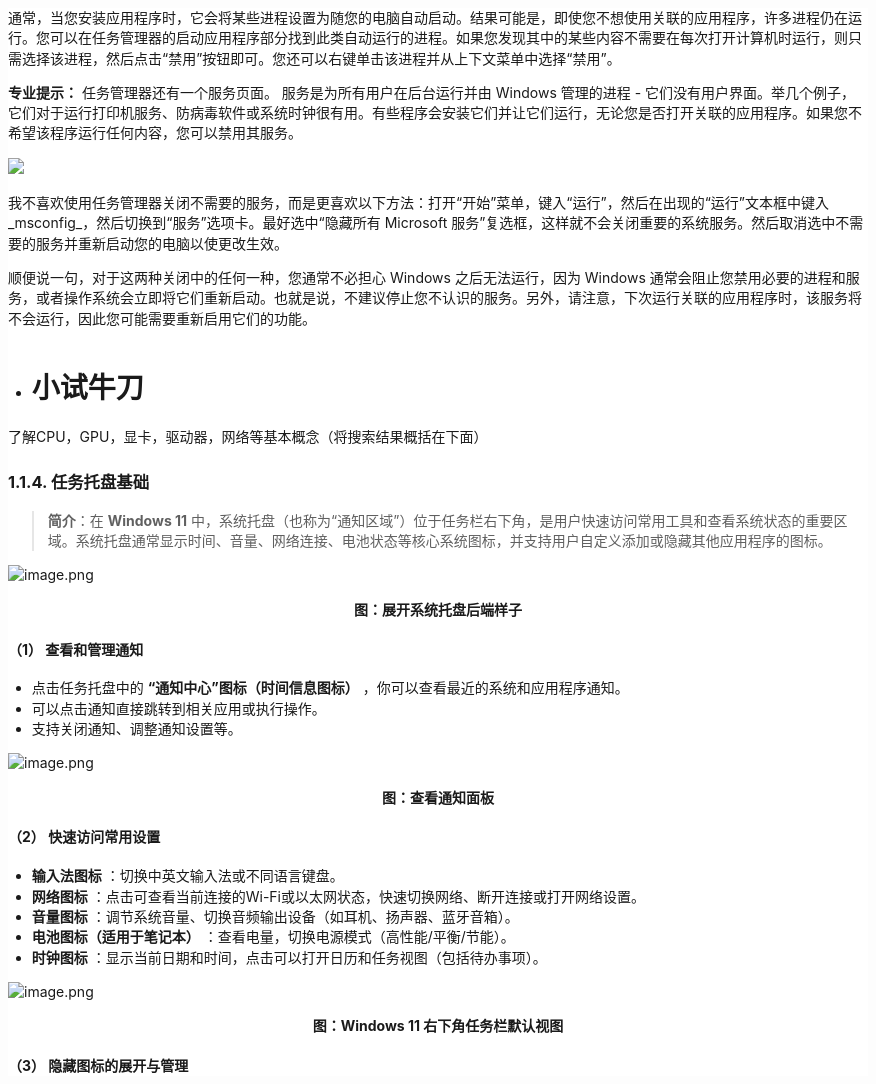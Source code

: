通常，当您安装应用程序时，它会将某些进程设置为随您的电脑自动启动。结果可能是，即使您不想使用关联的应用程序，许多进程仍在运行。您可以在任务管理器的启动应用程序部分找到此类自动运行的进程。如果您发现其中的某些内容不需要在每次打开计算机时运行，则只需选择该进程，然后点击“禁用”按钮即可。您还可以右键单击该进程并从上下文菜单中选择“禁用”。

**专业提示：** 任务管理器还有一个服务页面。 服务是为所有用户在后台运行并由 Windows 管理的进程 - 它们没有用户界面。举几个例子，它们对于运行打印机服务、防病毒软件或系统时钟很有用。有些程序会安装它们并让它们运行，无论您是否打开关联的应用程序。如果您不希望该程序运行任何内容，您可以禁用其服务。 

![](https://cn.windows-office.net/common-images/windows-11-task-manager-tips/04dwtm4hFozaDQV4ceacXUR-17.png)

我不喜欢使用任务管理器关闭不需要的服务，而是更喜欢以下方法：打开“开始”菜单，键入“运行”，然后在出现的“运行”文本框中键入_msconfig_，然后切换到“服务”选项卡。最好选中“隐藏所有 Microsoft 服务”复选框，这样就不会关闭重要的系统服务。然后取消选中不需要的服务并重新启动您的电脑以使更改生效。

顺便说一句，对于这两种关闭中的任何一种，您通常不必担心 Windows 之后无法运行，因为 Windows 通常会阻止您禁用必要的进程和服务，或者操作系统会立即将它们重新启动。也就是说，不建议停止您不认识的服务。另外，请注意，下次运行关联的应用程序时，该服务将不会运行，因此您可能需要重新启用它们的功能。

- # 小试牛刀

了解CPU，GPU，显卡，驱动器，网络等基本概念（将搜索结果概括在下面）





### 1.1.4. 任务托盘基础

>**简介**：在 **Windows 11** 中，系统托盘（也称为“通知区域”）位于任务栏右下角，是用户快速访问常用工具和查看系统状态的重要区域。系统托盘通常显示时间、音量、网络连接、电池状态等核心系统图标，并支持用户自定义添加或隐藏其他应用程序的图标。

![image.png](https://i0.hdslb.com/bfs/openplatform/1542e890a3e5ff7a9a8a302b8ea7da313e6892d6.png)

<center><b>
图：展开系统托盘后端样子</b></center>

#### （1） **查看和管理通知**

- 点击任务托盘中的 **“通知中心”图标（时间信息图标）** ，你可以查看最近的系统和应用程序通知。
- 可以点击通知直接跳转到相关应用或执行操作。
- 支持关闭通知、调整通知设置等。

![image.png](https://i0.hdslb.com/bfs/openplatform/dc7a6ca7b77ccc8769285673a465b94059dac3df.png)

<center><b>
图：查看通知面板</b></center>

#### （2） **快速访问常用设置**

- **输入法图标** ：切换中英文输入法或不同语言键盘。
- **网络图标** ：点击可查看当前连接的Wi-Fi或以太网状态，快速切换网络、断开连接或打开网络设置。
- **音量图标** ：调节系统音量、切换音频输出设备（如耳机、扬声器、蓝牙音箱）。
- **电池图标（适用于笔记本）** ：查看电量，切换电源模式（高性能/平衡/节能）。
- **时钟图标** ：显示当前日期和时间，点击可以打开日历和任务视图（包括待办事项）。

![image.png](https://i0.hdslb.com/bfs/openplatform/3d178fb0e65885f9b2fddfcafb862c63ba4b90ce.png)

<center><b>
图：Windows 11 右下角任务栏默认视图</b></center>

#### （3） **隐藏图标的展开与管理**
